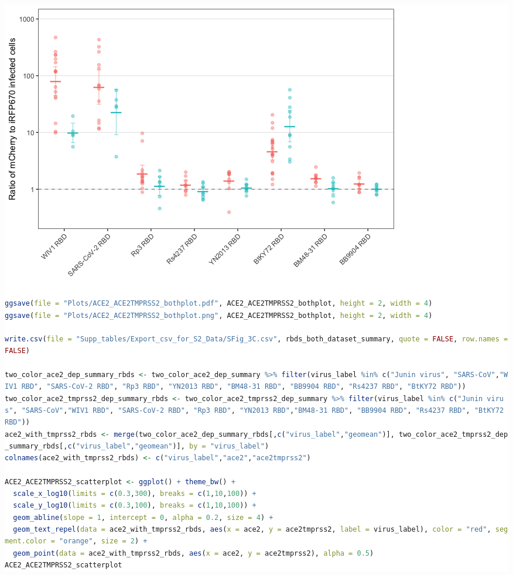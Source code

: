 ![](ACE2_dependence_files/figure-gfm/Comparing%20the%20RBD%20panel%20data%20with%20ACE2%20only%20or%20ACE2%20and%20TMPRSS2-1.png)

``` r
ggsave(file = "Plots/ACE2_ACE2TMPRSS2_bothplot.pdf", ACE2_ACE2TMPRSS2_bothplot, height = 2, width = 4)
ggsave(file = "Plots/ACE2_ACE2TMPRSS2_bothplot.png", ACE2_ACE2TMPRSS2_bothplot, height = 2, width = 4)

write.csv(file = "Supp_tables/Export_csv_for_S2_Data/SFig_3C.csv", rbds_both_dataset_summary, quote = FALSE, row.names = FALSE)

two_color_ace2_dep_summary_rbds <- two_color_ace2_dep_summary %>% filter(virus_label %in% c("Junin virus", "SARS-CoV","WIV1 RBD", "SARS-CoV-2 RBD", "Rp3 RBD", "YN2013 RBD", "BM48-31 RBD", "BB9904 RBD", "Rs4237 RBD", "BtKY72 RBD"))
two_color_ace2_tmprss2_dep_summary_rbds <- two_color_ace2_tmprss2_dep_summary %>% filter(virus_label %in% c("Junin virus", "SARS-CoV","WIV1 RBD", "SARS-CoV-2 RBD", "Rp3 RBD", "YN2013 RBD","BM48-31 RBD", "BB9904 RBD", "Rs4237 RBD", "BtKY72 RBD"))
ace2_with_tmprss2_rbds <- merge(two_color_ace2_dep_summary_rbds[,c("virus_label","geomean")], two_color_ace2_tmprss2_dep_summary_rbds[,c("virus_label","geomean")], by = "virus_label")
colnames(ace2_with_tmprss2_rbds) <- c("virus_label","ace2","ace2tmprss2")

ACE2_ACE2TMPRSS2_scatterplot <- ggplot() + theme_bw() + 
  scale_x_log10(limits = c(0.3,300), breaks = c(1,10,100)) + 
  scale_y_log10(limits = c(0.3,100), breaks = c(1,10,100)) +
  geom_abline(slope = 1, intercept = 0, alpha = 0.2, size = 4) +
  geom_text_repel(data = ace2_with_tmprss2_rbds, aes(x = ace2, y = ace2tmprss2, label = virus_label), color = "red", segment.color = "orange", size = 2) +
  geom_point(data = ace2_with_tmprss2_rbds, aes(x = ace2, y = ace2tmprss2), alpha = 0.5)
ACE2_ACE2TMPRSS2_scatterplot
```
